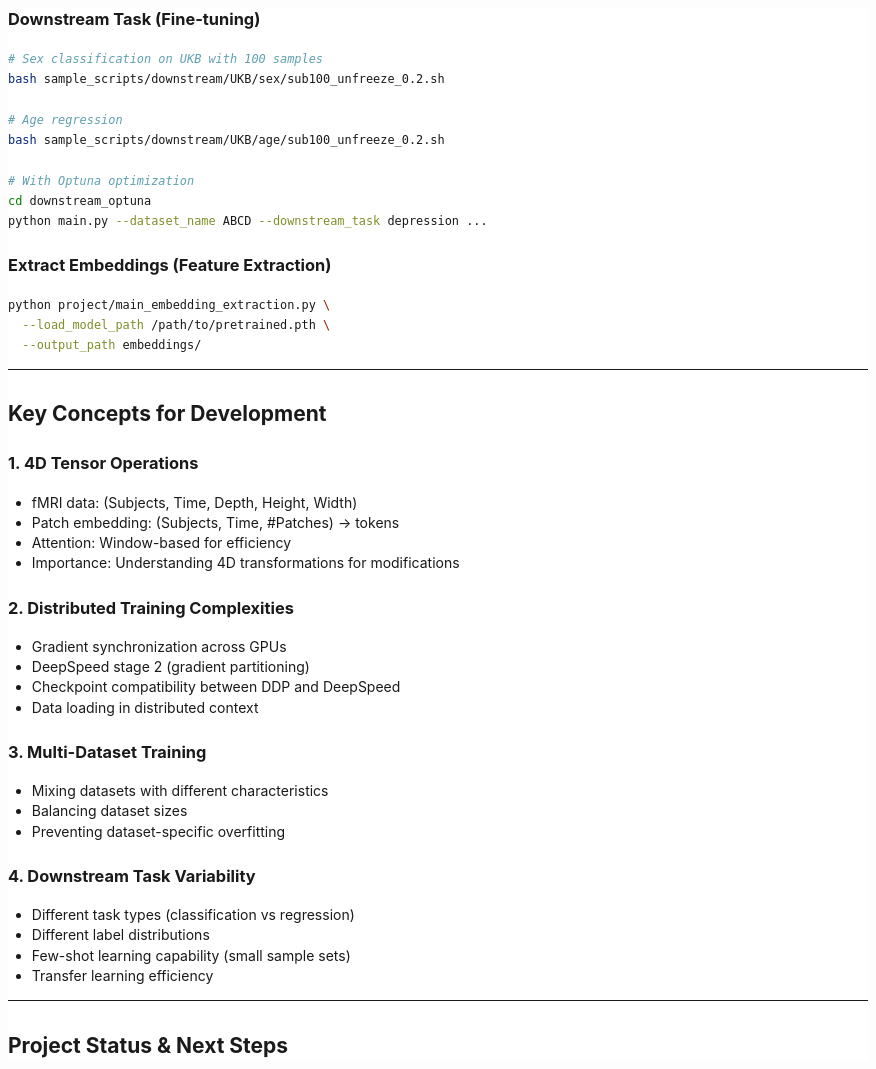 ### Downstream Task (Fine-tuning)
```bash
# Sex classification on UKB with 100 samples
bash sample_scripts/downstream/UKB/sex/sub100_unfreeze_0.2.sh

# Age regression
bash sample_scripts/downstream/UKB/age/sub100_unfreeze_0.2.sh

# With Optuna optimization
cd downstream_optuna
python main.py --dataset_name ABCD --downstream_task depression ...
```

### Extract Embeddings (Feature Extraction)
```bash
python project/main_embedding_extraction.py \
  --load_model_path /path/to/pretrained.pth \
  --output_path embeddings/
```

---

## Key Concepts for Development

### 1. **4D Tensor Operations**
- fMRI data: (Subjects, Time, Depth, Height, Width)
- Patch embedding: (Subjects, Time, #Patches) → tokens
- Attention: Window-based for efficiency
- Importance: Understanding 4D transformations for modifications

### 2. **Distributed Training Complexities**
- Gradient synchronization across GPUs
- DeepSpeed stage 2 (gradient partitioning)
- Checkpoint compatibility between DDP and DeepSpeed
- Data loading in distributed context

### 3. **Multi-Dataset Training**
- Mixing datasets with different characteristics
- Balancing dataset sizes
- Preventing dataset-specific overfitting

### 4. **Downstream Task Variability**
- Different task types (classification vs regression)
- Different label distributions
- Few-shot learning capability (small sample sets)
- Transfer learning efficiency

---

## Project Status & Next Steps
